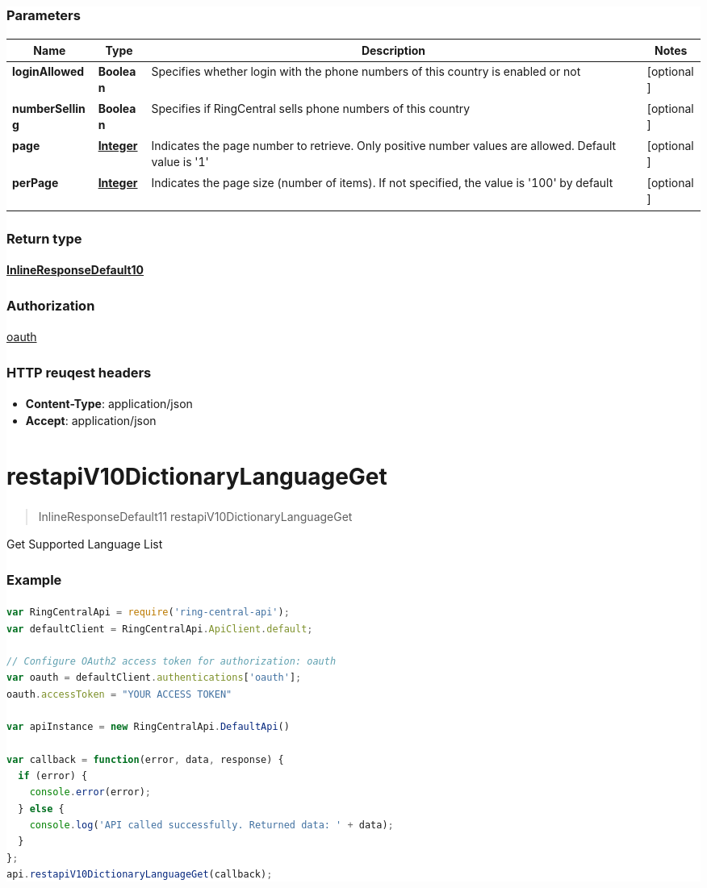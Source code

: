 ### Parameters

Name | Type | Description  | Notes
------------- | ------------- | ------------- | -------------
 **loginAllowed** | **Boolean**| Specifies whether login with the phone numbers of this country is enabled or not | [optional] 
 **numberSelling** | **Boolean**| Specifies if RingCentral sells phone numbers of this country | [optional] 
 **page** | [**Integer**](.md)| Indicates the page number to retrieve. Only positive number values are allowed. Default value is &#39;1&#39; | [optional] 
 **perPage** | [**Integer**](.md)| Indicates the page size (number of items). If not specified, the value is &#39;100&#39; by default | [optional] 

### Return type

[**InlineResponseDefault10**](InlineResponseDefault10.md)

### Authorization

[oauth](../README.md#oauth)

### HTTP reuqest headers

 - **Content-Type**: application/json
 - **Accept**: application/json

<a name="restapiV10DictionaryLanguageGet"></a>
# **restapiV10DictionaryLanguageGet**
> InlineResponseDefault11 restapiV10DictionaryLanguageGet



Get Supported Language List

### Example
```javascript
var RingCentralApi = require('ring-central-api');
var defaultClient = RingCentralApi.ApiClient.default;

// Configure OAuth2 access token for authorization: oauth
var oauth = defaultClient.authentications['oauth'];
oauth.accessToken = "YOUR ACCESS TOKEN"

var apiInstance = new RingCentralApi.DefaultApi()

var callback = function(error, data, response) {
  if (error) {
    console.error(error);
  } else {
    console.log('API called successfully. Returned data: ' + data);
  }
};
api.restapiV10DictionaryLanguageGet(callback);
```
